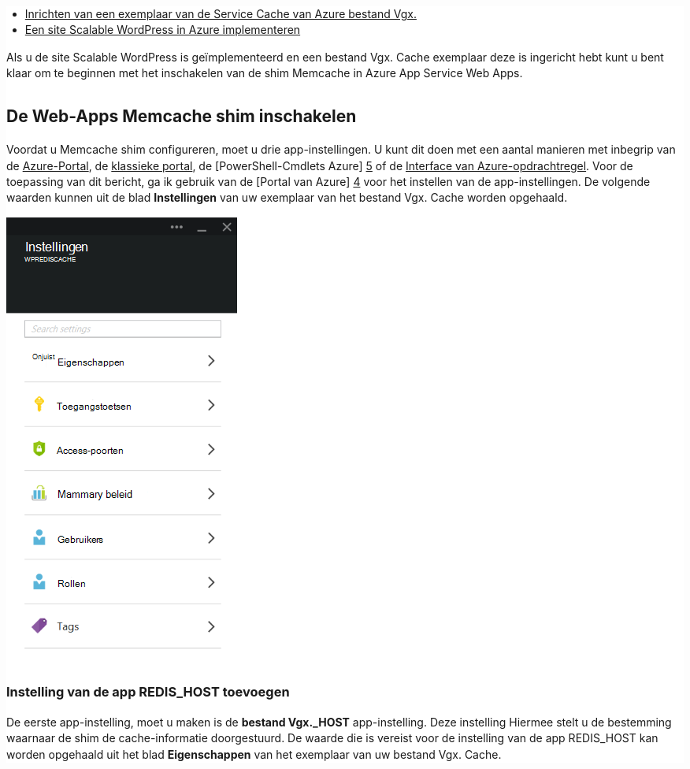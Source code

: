 * [Inrichten van een exemplaar van de Service Cache van Azure bestand Vgx.][0]
* [Een site Scalable WordPress in Azure implementeren][1]

Als u de site Scalable WordPress is geïmplementeerd en een bestand Vgx. Cache exemplaar deze is ingericht hebt kunt u bent klaar om te beginnen met het inschakelen van de shim Memcache in Azure App Service Web Apps.

## <a name="enable-the-web-apps-memcache-shim"></a>De Web-Apps Memcache shim inschakelen

Voordat u Memcache shim configureren, moet u drie app-instellingen. U kunt dit doen met een aantal manieren met inbegrip van de [Azure-Portal](http://go.microsoft.com/fwlink/?LinkId=529715), de [klassieke portal][3], de [PowerShell-Cmdlets Azure] [ 5] of de [Interface van Azure-opdrachtregel][5]. Voor de toepassing van dit bericht, ga ik gebruik van de [Portal van Azure] [ 4] voor het instellen van de app-instellingen. De volgende waarden kunnen uit de blad **Instellingen** van uw exemplaar van het bestand Vgx. Cache worden opgehaald.

![Azure bestand Vgx. Cache-instellingen Blade](./media/web-sites-connect-to-redis-using-memcache-protocol/1-azure-redis-cache-settings.png)

### <a name="add-redishost-app-setting"></a>Instelling van de app REDIS_HOST toevoegen

De eerste app-instelling, moet u maken is de **bestand Vgx.\_HOST** app-instelling. Deze instelling Hiermee stelt u de bestemming waarnaar de shim de cache-informatie doorgestuurd. De waarde die is vereist voor de instelling van de app REDIS_HOST kan worden opgehaald uit het blad **Eigenschappen** van het exemplaar van uw bestand Vgx. Cache.


[0]: ../redis-cache/cache-dotnet-how-to-use-azure-redis-cache.md#create-a-cache
[1]: http://bit.ly/1t0KxBQ
[2]: http://manage.windowsazure.com
[3]: http://portal.azure.com
[4]: ../powershell-install-configure.md
[5]: /downloads
[6]: http://pecl.php.net
[7]: http://pecl.php.net/package/memcache
[8]: http://blog.syntaxc4.net/post/2015/02/05/how-to-enable-a-site-extension-in-azure-websites.aspx
[9]: http://redis.io/download#installation
[10]: https://social.msdn.microsoft.com/Forums/home?forum=windowsazurewebsitespreview
[11]: http://stackoverflow.com/questions/tagged/azure-web-sites
[12]: /services/cache/
[13]: http://memcached.org